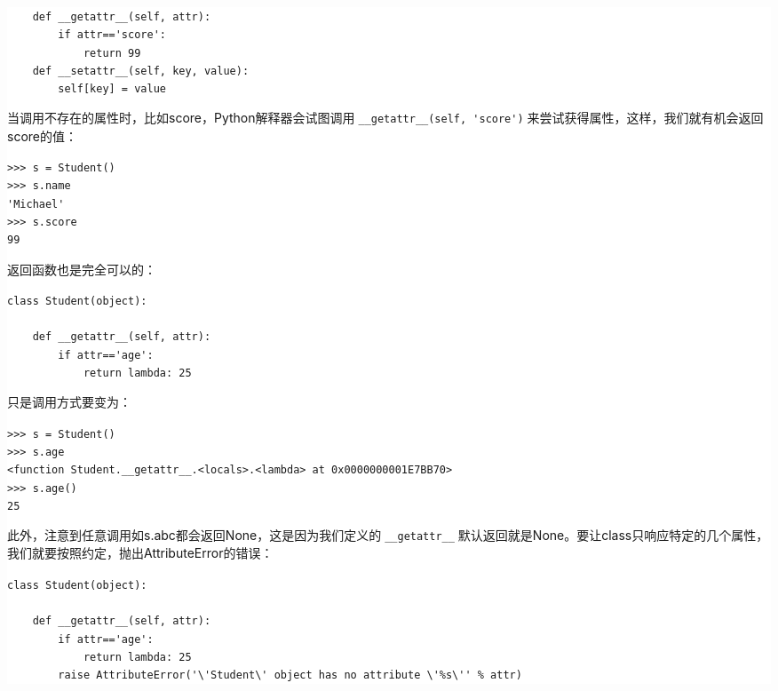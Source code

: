 ```
    def __getattr__(self, attr):
        if attr=='score':
            return 99
    def __setattr__(self, key, value):
        self[key] = value
```
当调用不存在的属性时，比如score，Python解释器会试图调用 `__getattr__(self, 'score')` 来尝试获得属性，这样，我们就有机会返回score的值：
```
>>> s = Student()
>>> s.name
'Michael'
>>> s.score
99
```
返回函数也是完全可以的：
```
class Student(object):

    def __getattr__(self, attr):
        if attr=='age':
            return lambda: 25
```
只是调用方式要变为：
```
>>> s = Student()
>>> s.age
<function Student.__getattr__.<locals>.<lambda> at 0x0000000001E7BB70>
>>> s.age()
25
```
此外，注意到任意调用如s.abc都会返回None，这是因为我们定义的 `__getattr__` 默认返回就是None。要让class只响应特定的几个属性，我们就要按照约定，抛出AttributeError的错误：
```
class Student(object):

    def __getattr__(self, attr):
        if attr=='age':
            return lambda: 25
        raise AttributeError('\'Student\' object has no attribute \'%s\'' % attr)
```
